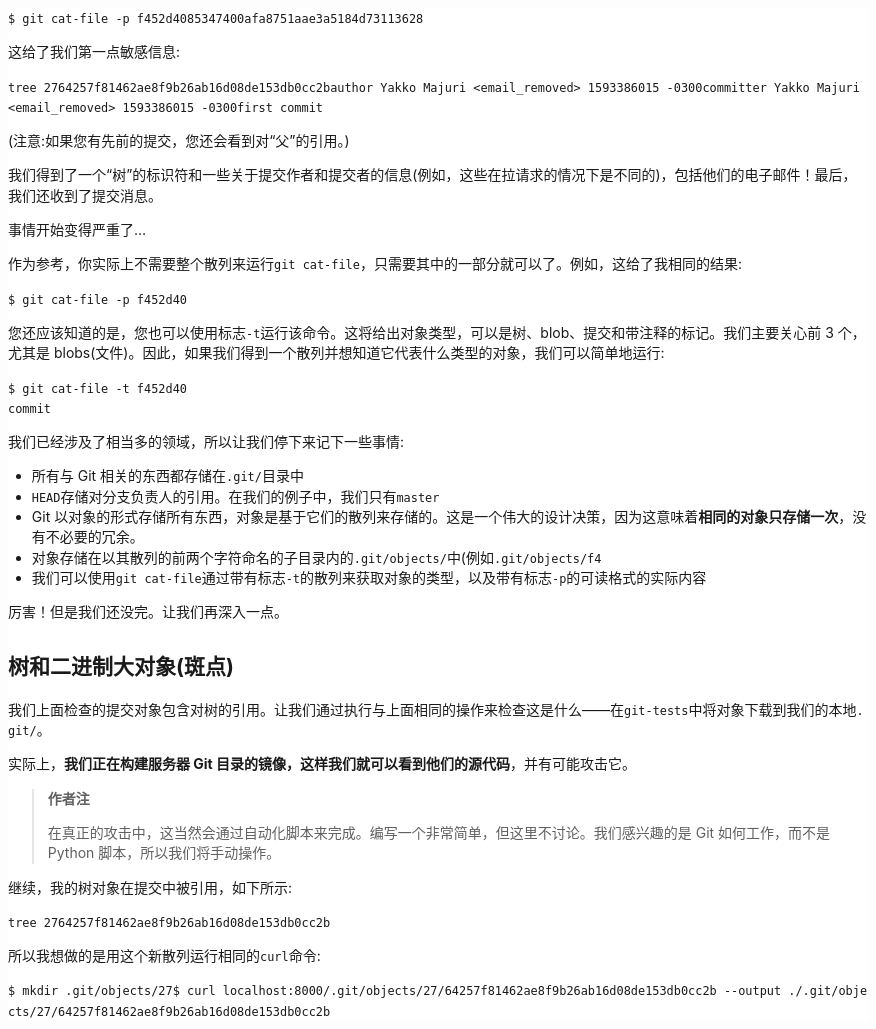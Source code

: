 ```
$ git cat-file -p f452d4085347400afa8751aae3a5184d73113628
```

这给了我们第一点敏感信息:

```
tree 2764257f81462ae8f9b26ab16d08de153db0cc2bauthor Yakko Majuri <email_removed> 1593386015 -0300committer Yakko Majuri <email_removed> 1593386015 -0300first commit
```

(注意:如果您有先前的提交，您还会看到对“父”的引用。)

我们得到了一个“树”的标识符和一些关于提交作者和提交者的信息(例如，这些在拉请求的情况下是不同的)，包括他们的电子邮件！最后，我们还收到了提交消息。

事情开始变得严重了…

作为参考，你实际上不需要整个散列来运行`git cat-file`，只需要其中的一部分就可以了。例如，这给了我相同的结果:

```
$ git cat-file -p f452d40
```

您还应该知道的是，您也可以使用标志`-t`运行该命令。这将给出对象类型，可以是树、blob、提交和带注释的标记。我们主要关心前 3 个，尤其是 blobs(文件)。因此，如果我们得到一个散列并想知道它代表什么类型的对象，我们可以简单地运行:

```
$ git cat-file -t f452d40
commit
```

我们已经涉及了相当多的领域，所以让我们停下来记下一些事情:

*   所有与 Git 相关的东西都存储在`.git/`目录中
*   `HEAD`存储对分支负责人的引用。在我们的例子中，我们只有`master`
*   Git 以对象的形式存储所有东西，对象是基于它们的散列来存储的。这是一个伟大的设计决策，因为这意味着**相同的对象只存储一次**，没有不必要的冗余。
*   对象存储在以其散列的前两个字符命名的子目录内的`.git/objects/`中(例如`.git/objects/f4`
*   我们可以使用`git cat-file`通过带有标志`-t`的散列来获取对象的类型，以及带有标志`-p`的可读格式的实际内容

厉害！但是我们还没完。让我们再深入一点。

## **树和二进制大对象(斑点)**

我们上面检查的提交对象包含对树的引用。让我们通过执行与上面相同的操作来检查这是什么——在`git-tests`中将对象下载到我们的本地`.git/`。

实际上，**我们正在构建服务器 Git 目录的镜像，这样我们就可以看到他们的源代码**，并有可能攻击它。

> **作者注**
> 
> 在真正的攻击中，这当然会通过自动化脚本来完成。编写一个非常简单，但这里不讨论。我们感兴趣的是 Git 如何工作，而不是 Python 脚本，所以我们将手动操作。

继续，我的树对象在提交中被引用，如下所示:

```
tree 2764257f81462ae8f9b26ab16d08de153db0cc2b
```

所以我想做的是用这个新散列运行相同的`curl`命令:

```
$ mkdir .git/objects/27$ curl localhost:8000/.git/objects/27/64257f81462ae8f9b26ab16d08de153db0cc2b --output ./.git/objects/27/64257f81462ae8f9b26ab16d08de153db0cc2b
```
